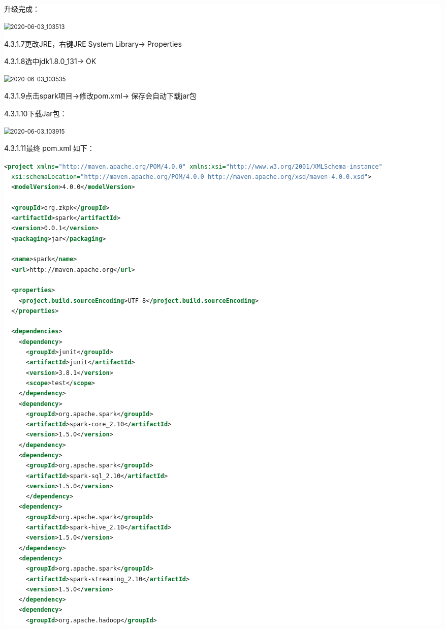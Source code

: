 升级完成：

<img src="https://gitee.com/wxy_666/images/raw/master/20200603143638.jpg" alt="2020-06-03_103513" style="zoom:80%;" />

4.3.1.7更改JRE，右键JRE System Library-> Properties

4.3.1.8选中jdk1.8.0_131-> OK

<img src="https://gitee.com/wxy_666/images/raw/master/20200603143649.jpg" alt="2020-06-03_103535" style="zoom:80%;" />

4.3.1.9点击spark项目->修改pom.xml-> 保存会自动下载jar包

4.3.1.10下载Jar包：

<img src="https://gitee.com/wxy_666/images/raw/master/20200603143734.jpg" alt="2020-06-03_103915" style="zoom:80%;" />

4.3.1.11最终 pom.xml 如下：

```xml
<project xmlns="http://maven.apache.org/POM/4.0.0" xmlns:xsi="http://www.w3.org/2001/XMLSchema-instance"
  xsi:schemaLocation="http://maven.apache.org/POM/4.0.0 http://maven.apache.org/xsd/maven-4.0.0.xsd">
  <modelVersion>4.0.0</modelVersion>

  <groupId>org.zkpk</groupId>
  <artifactId>spark</artifactId>
  <version>0.0.1</version>
  <packaging>jar</packaging>

  <name>spark</name>
  <url>http://maven.apache.org</url>

  <properties>
    <project.build.sourceEncoding>UTF-8</project.build.sourceEncoding>
  </properties>

  <dependencies>
    <dependency>
      <groupId>junit</groupId>
      <artifactId>junit</artifactId>
      <version>3.8.1</version>
      <scope>test</scope>
    </dependency>
    <dependency>
      <groupId>org.apache.spark</groupId>
      <artifactId>spark-core_2.10</artifactId>
      <version>1.5.0</version>
    </dependency>
    <dependency>
      <groupId>org.apache.spark</groupId>
      <artifactId>spark-sql_2.10</artifactId>
      <version>1.5.0</version>
      </dependency>
    <dependency>
      <groupId>org.apache.spark</groupId>
      <artifactId>spark-hive_2.10</artifactId>
      <version>1.5.0</version>
    </dependency>
    <dependency>
      <groupId>org.apache.spark</groupId>
      <artifactId>spark-streaming_2.10</artifactId>
      <version>1.5.0</version>
    </dependency>
    <dependency>
      <groupId>org.apache.hadoop</groupId>
```